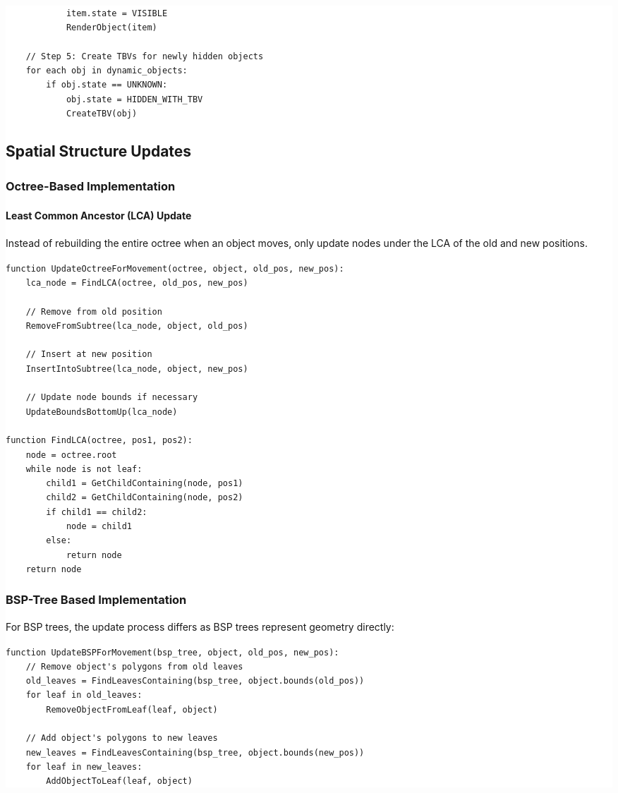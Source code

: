 ```pseudocode
            item.state = VISIBLE
            RenderObject(item)
    
    // Step 5: Create TBVs for newly hidden objects
    for each obj in dynamic_objects:
        if obj.state == UNKNOWN:
            obj.state = HIDDEN_WITH_TBV
            CreateTBV(obj)
```

## Spatial Structure Updates

### Octree-Based Implementation

#### Least Common Ancestor (LCA) Update
Instead of rebuilding the entire octree when an object moves, only update nodes under the LCA of the old and new positions.

```pseudocode
function UpdateOctreeForMovement(octree, object, old_pos, new_pos):
    lca_node = FindLCA(octree, old_pos, new_pos)
    
    // Remove from old position
    RemoveFromSubtree(lca_node, object, old_pos)
    
    // Insert at new position
    InsertIntoSubtree(lca_node, object, new_pos)
    
    // Update node bounds if necessary
    UpdateBoundsBottomUp(lca_node)

function FindLCA(octree, pos1, pos2):
    node = octree.root
    while node is not leaf:
        child1 = GetChildContaining(node, pos1)
        child2 = GetChildContaining(node, pos2)
        if child1 == child2:
            node = child1
        else:
            return node
    return node
```

### BSP-Tree Based Implementation

For BSP trees, the update process differs as BSP trees represent geometry directly:

```pseudocode
function UpdateBSPForMovement(bsp_tree, object, old_pos, new_pos):
    // Remove object's polygons from old leaves
    old_leaves = FindLeavesContaining(bsp_tree, object.bounds(old_pos))
    for leaf in old_leaves:
        RemoveObjectFromLeaf(leaf, object)
    
    // Add object's polygons to new leaves
    new_leaves = FindLeavesContaining(bsp_tree, object.bounds(new_pos))
    for leaf in new_leaves:
        AddObjectToLeaf(leaf, object)
```
